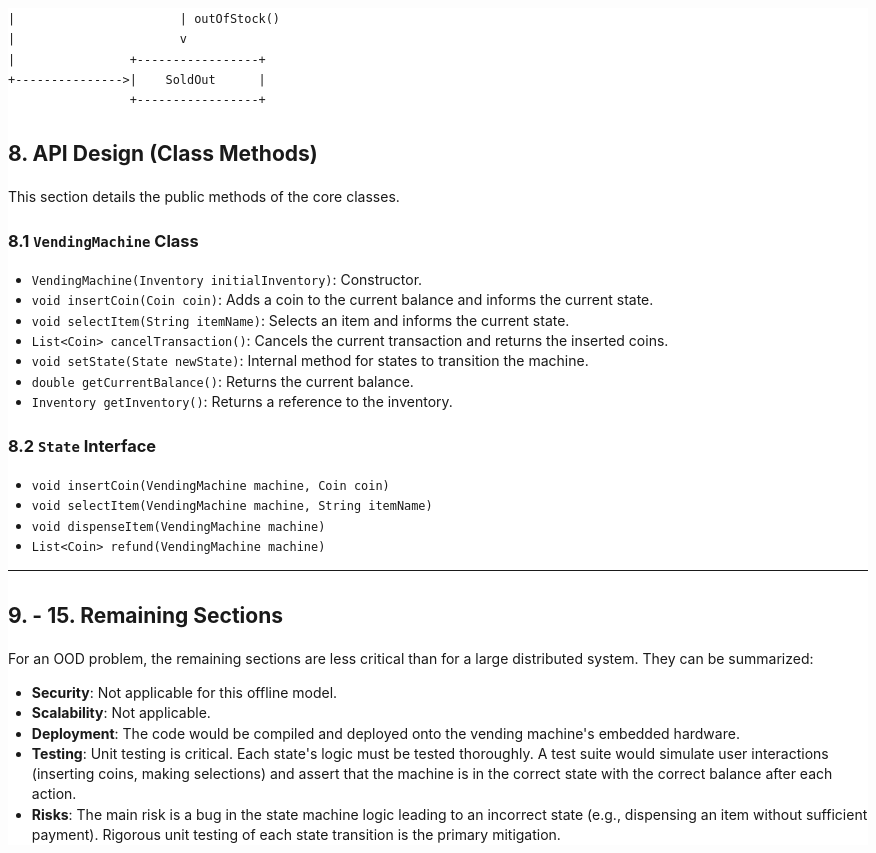 ```
|                       | outOfStock()
|                       v
|                +-----------------+
+--------------->|    SoldOut      |
                 +-----------------+
```

## 8. API Design (Class Methods)

This section details the public methods of the core classes.

### 8.1 `VendingMachine` Class
- `VendingMachine(Inventory initialInventory)`: Constructor.
- `void insertCoin(Coin coin)`: Adds a coin to the current balance and informs the current state.
- `void selectItem(String itemName)`: Selects an item and informs the current state.
- `List<Coin> cancelTransaction()`: Cancels the current transaction and returns the inserted coins.
- `void setState(State newState)`: Internal method for states to transition the machine.
- `double getCurrentBalance()`: Returns the current balance.
- `Inventory getInventory()`: Returns a reference to the inventory.

### 8.2 `State` Interface
- `void insertCoin(VendingMachine machine, Coin coin)`
- `void selectItem(VendingMachine machine, String itemName)`
- `void dispenseItem(VendingMachine machine)`
- `List<Coin> refund(VendingMachine machine)`

---

## 9. - 15. Remaining Sections

For an OOD problem, the remaining sections are less critical than for a large distributed system. They can be summarized:
- **Security**: Not applicable for this offline model.
- **Scalability**: Not applicable.
- **Deployment**: The code would be compiled and deployed onto the vending machine's embedded hardware.
- **Testing**: Unit testing is critical. Each state's logic must be tested thoroughly. A test suite would simulate user interactions (inserting coins, making selections) and assert that the machine is in the correct state with the correct balance after each action.
- **Risks**: The main risk is a bug in the state machine logic leading to an incorrect state (e.g., dispensing an item without sufficient payment). Rigorous unit testing of each state transition is the primary mitigation.
